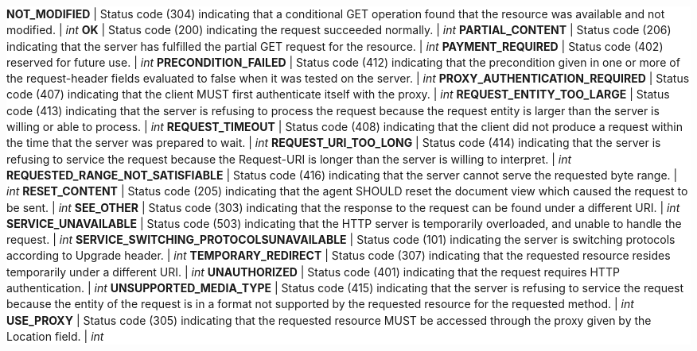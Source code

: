 **NOT_MODIFIED**   | Status code (304) indicating that a conditional GET operation found that the resource was available and not modified. | *int*
**OK**   | Status code (200) indicating the request succeeded normally. | *int*
**PARTIAL_CONTENT**   | Status code (206) indicating that the server has fulfilled the partial GET request for the resource. | *int*
**PAYMENT_REQUIRED**   | Status code (402) reserved for future use. | *int*
**PRECONDITION_FAILED**   | Status code (412) indicating that the precondition given in one or more of the request-header fields evaluated to false when it was tested on the server. | *int*
**PROXY_AUTHENTICATION_REQUIRED**   | Status code (407) indicating that the client MUST first authenticate itself with the proxy. | *int*
**REQUEST_ENTITY_TOO_LARGE**   | Status code (413) indicating that the server is refusing to process the request because the request entity is larger than the server is willing or able to process. | *int*
**REQUEST_TIMEOUT**   | Status code (408) indicating that the client did not produce a request within the time that the server was prepared to wait. | *int*
**REQUEST_URI_TOO_LONG**   | Status code (414) indicating that the server is refusing to service the request because the Request-URI is longer than the server is willing to interpret. | *int*
**REQUESTED_RANGE_NOT_SATISFIABLE**   | Status code (416) indicating that the server cannot serve the requested byte range. | *int*
**RESET_CONTENT**   | Status code (205) indicating that the agent SHOULD reset the document view which caused the request to be sent. | *int*
**SEE_OTHER**   | Status code (303) indicating that the response to the request can be found under a different URI. | *int*
**SERVICE_UNAVAILABLE**   | Status code (503) indicating that the HTTP server is temporarily overloaded, and unable to handle the request. | *int*
**SERVICE_SWITCHING_PROTOCOLSUNAVAILABLE**   | Status code (101) indicating the server is switching protocols according to Upgrade header. | *int*
**TEMPORARY_REDIRECT**   | Status code (307) indicating that the requested resource resides temporarily under a different URI. | *int*
**UNAUTHORIZED**   | Status code (401) indicating that the request requires HTTP authentication. | *int*
**UNSUPPORTED_MEDIA_TYPE**   | Status code (415) indicating that the server is refusing to service the request because the entity of the request is in a format not supported by the requested resource for the requested method. | *int*
**USE_PROXY**   | Status code (305) indicating that the requested resource MUST be accessed through the proxy given by the Location field. | *int*
